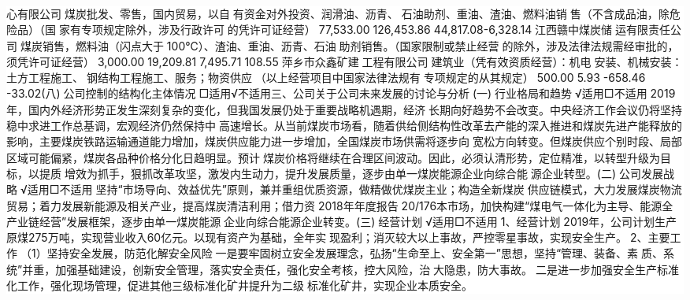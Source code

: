心有限公司
煤炭批发、零售，国内贸易，以自
有资金对外投资、润滑油、沥青、
石油助剂、重油、渣油、燃料油销
售（不含成品油，除危险品）（国
家有专项规定除外，涉及行政许可
的凭许可证经营）
77,533.00
126,453.86
44,817.08-6,328.14
江西赣中煤炭储
运有限责任公司
煤炭销售，燃料油（闪点大于
100℃）、渣油、重油、沥青、石油
助剂销售。（国家限制或禁止经营
的除外，涉及法律法规需经审批的，
须凭许可证经营）
3,000.00
19,209.81
7,495.71
108.55
萍乡市众鑫矿建
工程有限公司
建筑业（凭有效资质经营）：机电
安装、机械安装：土方工程施工、
钢结构工程施工、服务；物资供应
（以上经营项目中国家法律法规有
专项规定的从其规定）
500.00
5.93
-658.46
-33.02(八)
公司控制的结构化主体情况
□适用√不适用三、公司关于公司未来发展的讨论与分析
(一)
行业格局和趋势
√适用□不适用
2019年，国内外经济形势正发生深刻复杂的变化，但我国发展仍处于重要战略机遇期，经济
长期向好趋势不会改变。中央经济工作会议仍将坚持稳中求进工作总基调，宏观经济仍然保持中
高速增长。从当前煤炭市场看，随着供给侧结构性改革去产能的深入推进和煤炭先进产能释放的
影响，主要煤炭铁路运输通道能力增加，煤炭供应能力进一步增加，全国煤炭市场供需将逐步向
宽松方向转变。但煤炭供应个别时段、局部区域可能偏紧，煤炭各品种价格分化日趋明显。预计
煤炭价格将继续在合理区间波动。因此，必须认清形势，定位精准，以转型升级为目标，以提质
增效为抓手，狠抓改革攻坚，激发内生动力，提升发展质量，逐步由单一煤炭能源企业向综合能
源企业转型。(二)
公司发展战略
√适用□不适用
坚持“市场导向、效益优先”原则，兼并重组优质资源，做精做优煤炭主业；构造全新煤炭
供应链模式，大力发展煤炭物流贸易；着力发展新能源及相关产业，提高煤炭清洁利用；借力资
2018年年度报告
20/176本市场，加快构建“煤电气一体化为主导、能源全产业链经营”发展框架，逐步由单一煤炭能源
企业向综合能源企业转变。(三)
经营计划
√适用□不适用
1、经营计划
2019年，公司计划生产原煤275万吨，实现营业收入60亿元。以现有资产为基础，全年实
现盈利；消灭较大以上事故，严控零星事故，实现安全生产。
2、主要工作
（1）坚持安全发展，防范化解安全风险
一是要牢固树立安全发展理念，弘扬“生命至上、安全第一”思想，坚持“管理、装备、素
质、系统”并重，加强基础建设，创新安全管理，落实安全责任，强化安全考核，控大风险，治
大隐患，防大事故。
二是进一步加强安全生产标准化工作，强化现场管理，促进其他三级标准化矿井提升为二级
标准化矿井，实现企业本质安全。